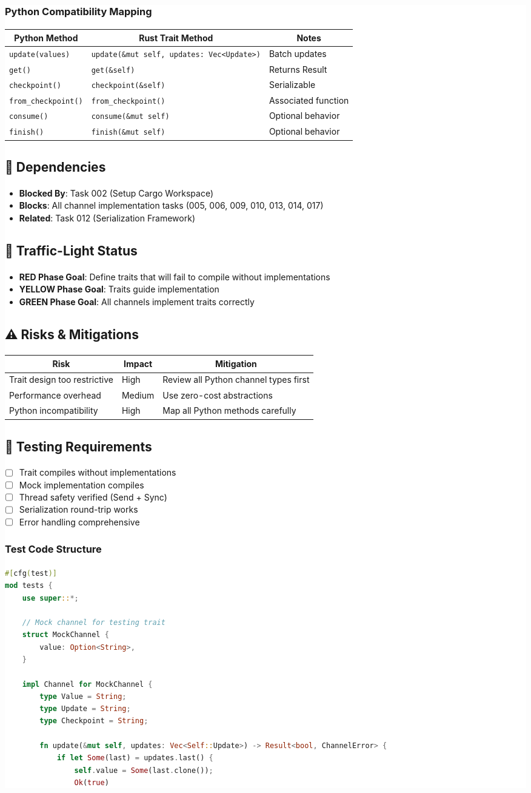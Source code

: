 ### Python Compatibility Mapping
| Python Method | Rust Trait Method | Notes |
|--------------|-------------------|-------|
| `update(values)` | `update(&mut self, updates: Vec<Update>)` | Batch updates |
| `get()` | `get(&self)` | Returns Result |
| `checkpoint()` | `checkpoint(&self)` | Serializable |
| `from_checkpoint()` | `from_checkpoint()` | Associated function |
| `consume()` | `consume(&mut self)` | Optional behavior |
| `finish()` | `finish(&mut self)` | Optional behavior |

## 🔗 Dependencies
- **Blocked By**: Task 002 (Setup Cargo Workspace)
- **Blocks**: All channel implementation tasks (005, 006, 009, 010, 013, 014, 017)
- **Related**: Task 012 (Serialization Framework)

## 🚦 Traffic-Light Status
- **RED Phase Goal**: Define traits that will fail to compile without implementations
- **YELLOW Phase Goal**: Traits guide implementation
- **GREEN Phase Goal**: All channels implement traits correctly

## ⚠️ Risks & Mitigations
| Risk | Impact | Mitigation |
|------|--------|------------|
| Trait design too restrictive | High | Review all Python channel types first |
| Performance overhead | Medium | Use zero-cost abstractions |
| Python incompatibility | High | Map all Python methods carefully |

## 🧪 Testing Requirements
- [ ] Trait compiles without implementations
- [ ] Mock implementation compiles
- [ ] Thread safety verified (Send + Sync)
- [ ] Serialization round-trip works
- [ ] Error handling comprehensive

### Test Code Structure
```rust
#[cfg(test)]
mod tests {
    use super::*;
    
    // Mock channel for testing trait
    struct MockChannel {
        value: Option<String>,
    }
    
    impl Channel for MockChannel {
        type Value = String;
        type Update = String;
        type Checkpoint = String;
        
        fn update(&mut self, updates: Vec<Self::Update>) -> Result<bool, ChannelError> {
            if let Some(last) = updates.last() {
                self.value = Some(last.clone());
                Ok(true)
```